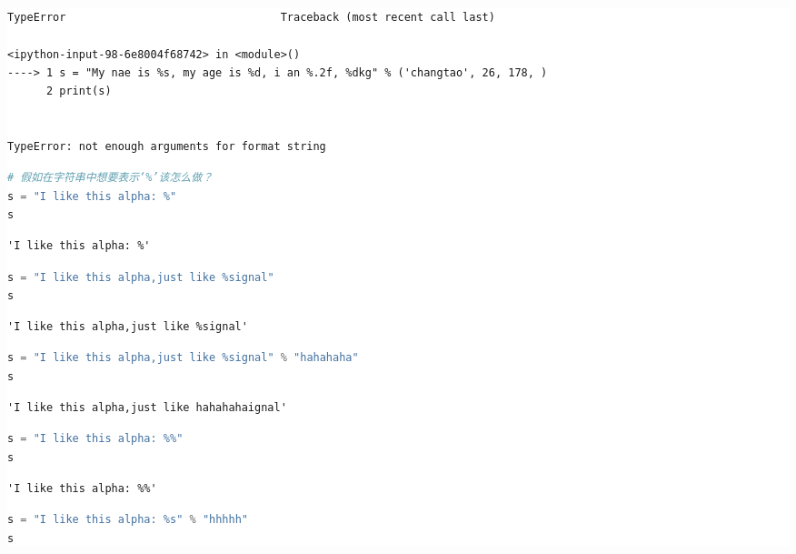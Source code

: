     TypeError                                 Traceback (most recent call last)

    <ipython-input-98-6e8004f68742> in <module>()
    ----> 1 s = "My nae is %s, my age is %d, i an %.2f, %dkg" % ('changtao', 26, 178, )
          2 print(s)
    

    TypeError: not enough arguments for format string



```python
# 假如在字符串中想要表示‘%’该怎么做？
s = "I like this alpha: %"
s
```




    'I like this alpha: %'




```python
s = "I like this alpha,just like %signal"
s
```




    'I like this alpha,just like %signal'




```python
s = "I like this alpha,just like %signal" % "hahahaha"
s
```




    'I like this alpha,just like hahahahaignal'




```python
s = "I like this alpha: %%"
s
```




    'I like this alpha: %%'




```python
s = "I like this alpha: %s" % "hhhhh"
s
```




